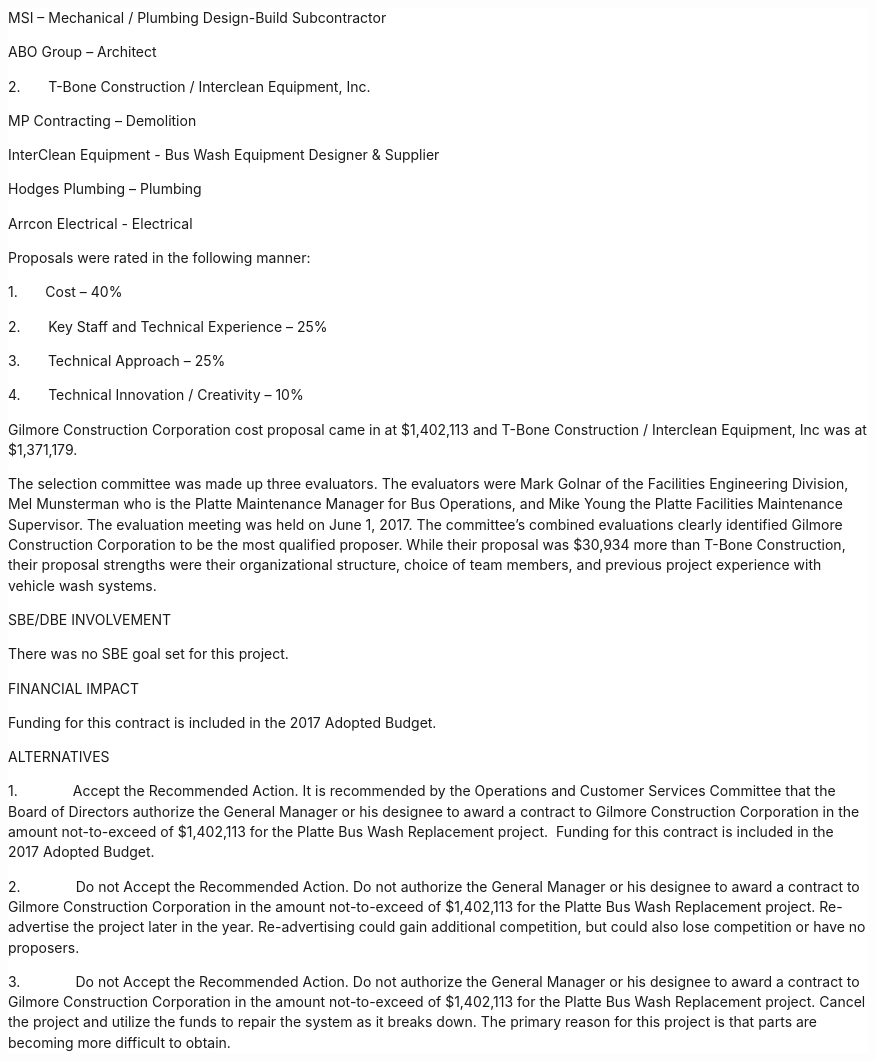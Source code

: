 MSI – Mechanical / Plumbing Design-Build Subcontractor

ABO Group – Architect

2.       T-Bone Construction / Interclean Equipment, Inc.

MP Contracting – Demolition

InterClean Equipment - Bus Wash Equipment Designer & Supplier

Hodges Plumbing – Plumbing

Arrcon Electrical - Electrical

Proposals were rated in the following manner:

1.       Cost – 40%

2.       Key Staff and Technical Experience – 25%

3.       Technical Approach – 25%

4.       Technical Innovation / Creativity – 10%

Gilmore Construction Corporation cost proposal came in at $1,402,113 and T-Bone Construction / Interclean Equipment, Inc was at $1,371,179.

The selection committee was made up three evaluators. The evaluators were Mark Golnar of the Facilities Engineering Division, Mel Munsterman who is the Platte Maintenance Manager for Bus Operations, and Mike Young the Platte Facilities Maintenance Supervisor. The evaluation meeting was held on June 1, 2017. The committee’s combined evaluations clearly identified Gilmore Construction Corporation to be the most qualified proposer. While their proposal was $30,934 more than T-Bone Construction, their proposal strengths were their organizational structure, choice of team members, and previous project experience with vehicle wash systems.

SBE/DBE INVOLVEMENT

There was no SBE goal set for this project.

FINANCIAL IMPACT

Funding for this contract is included in the 2017 Adopted Budget.

ALTERNATIVES

1.              Accept the Recommended Action. It is recommended by the Operations and Customer Services Committee that the Board of Directors authorize the General Manager or his designee to award a contract to Gilmore Construction Corporation in the amount not-to-exceed of $1,402,113 for the Platte Bus Wash Replacement project.  Funding for this contract is included in the 2017 Adopted Budget.

2.              Do not Accept the Recommended Action. Do not authorize the General Manager or his designee to award a contract to Gilmore Construction Corporation in the amount not-to-exceed of $1,402,113 for the Platte Bus Wash Replacement project. Re-advertise the project later in the year. Re-advertising could gain additional competition, but could also lose competition or have no proposers.

3.              Do not Accept the Recommended Action. Do not authorize the General Manager or his designee to award a contract to Gilmore Construction Corporation in the amount not-to-exceed of $1,402,113 for the Platte Bus Wash Replacement project. Cancel the project and utilize the funds to repair the system as it breaks down. The primary reason for this project is that parts are becoming more difficult to obtain.
